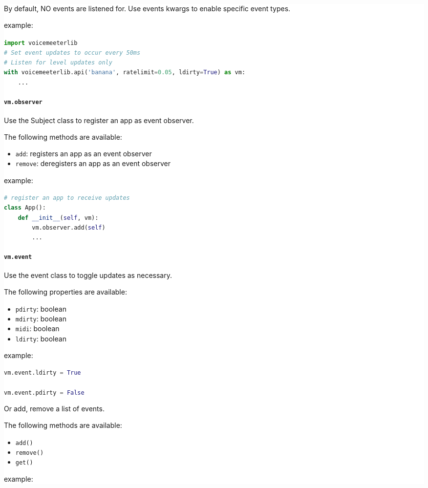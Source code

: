 By default, NO events are listened for. Use events kwargs to enable specific event types.

example:

```python
import voicemeeterlib
# Set event updates to occur every 50ms
# Listen for level updates only
with voicemeeterlib.api('banana', ratelimit=0.05, ldirty=True) as vm:
    ...
```

#### `vm.observer`

Use the Subject class to register an app as event observer.

The following methods are available:

-   `add`: registers an app as an event observer
-   `remove`: deregisters an app as an event observer

example:

```python
# register an app to receive updates
class App():
    def __init__(self, vm):
        vm.observer.add(self)
        ...
```

#### `vm.event`

Use the event class to toggle updates as necessary.

The following properties are available:

-   `pdirty`: boolean
-   `mdirty`: boolean
-   `midi`: boolean
-   `ldirty`: boolean

example:

```python
vm.event.ldirty = True

vm.event.pdirty = False
```

Or add, remove a list of events.

The following methods are available:

-   `add()`
-   `remove()`
-   `get()`

example:
